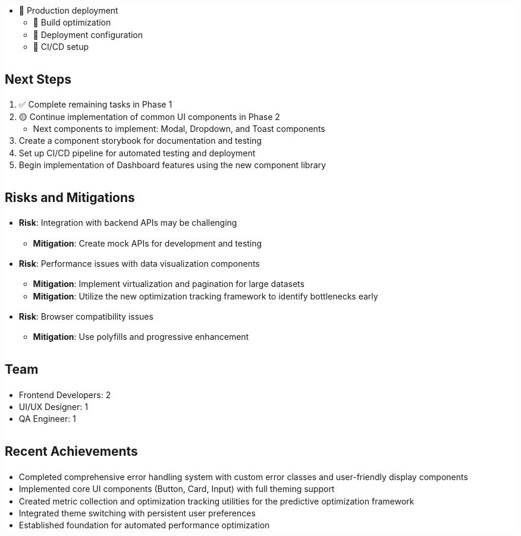 - 🔴 Production deployment
  - 🔴 Build optimization
  - 🔴 Deployment configuration
  - 🔴 CI/CD setup

## Next Steps

1. ✅ Complete remaining tasks in Phase 1
2. 🟡 Continue implementation of common UI components in Phase 2
   - Next components to implement: Modal, Dropdown, and Toast components
3. Create a component storybook for documentation and testing
4. Set up CI/CD pipeline for automated testing and deployment
5. Begin implementation of Dashboard features using the new component library

## Risks and Mitigations

- **Risk**: Integration with backend APIs may be challenging
  - **Mitigation**: Create mock APIs for development and testing
  
- **Risk**: Performance issues with data visualization components
  - **Mitigation**: Implement virtualization and pagination for large datasets
  - **Mitigation**: Utilize the new optimization tracking framework to identify bottlenecks early
  
- **Risk**: Browser compatibility issues
  - **Mitigation**: Use polyfills and progressive enhancement

## Team

- Frontend Developers: 2
- UI/UX Designer: 1
- QA Engineer: 1

## Recent Achievements

- Completed comprehensive error handling system with custom error classes and user-friendly display components
- Implemented core UI components (Button, Card, Input) with full theming support
- Created metric collection and optimization tracking utilities for the predictive optimization framework
- Integrated theme switching with persistent user preferences
- Established foundation for automated performance optimization 